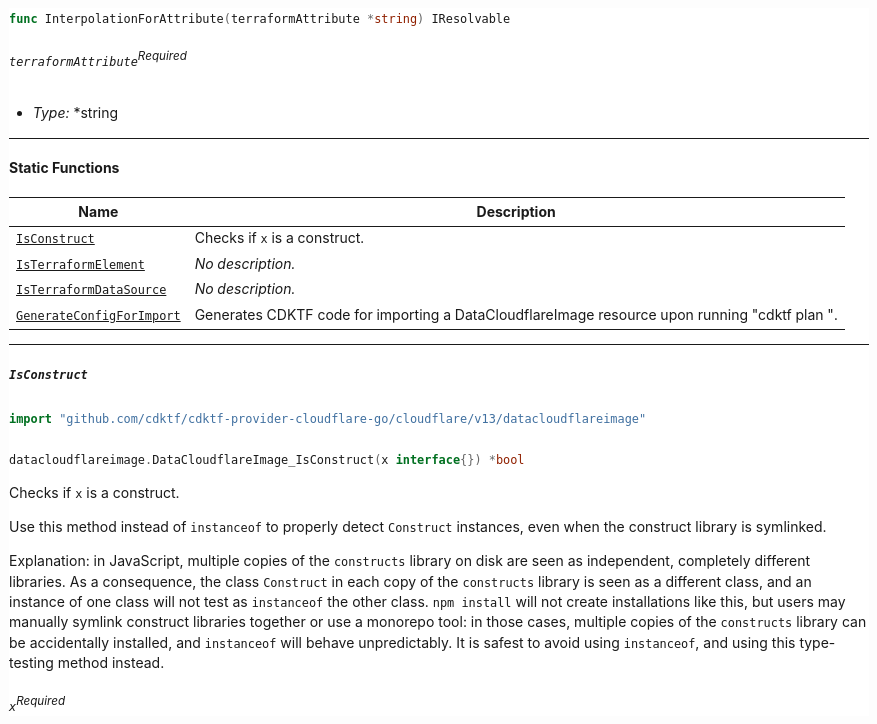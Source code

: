 ```go
func InterpolationForAttribute(terraformAttribute *string) IResolvable
```

###### `terraformAttribute`<sup>Required</sup> <a name="terraformAttribute" id="@cdktf/provider-cloudflare.dataCloudflareImage.DataCloudflareImage.interpolationForAttribute.parameter.terraformAttribute"></a>

- *Type:* *string

---

#### Static Functions <a name="Static Functions" id="Static Functions"></a>

| **Name** | **Description** |
| --- | --- |
| <code><a href="#@cdktf/provider-cloudflare.dataCloudflareImage.DataCloudflareImage.isConstruct">IsConstruct</a></code> | Checks if `x` is a construct. |
| <code><a href="#@cdktf/provider-cloudflare.dataCloudflareImage.DataCloudflareImage.isTerraformElement">IsTerraformElement</a></code> | *No description.* |
| <code><a href="#@cdktf/provider-cloudflare.dataCloudflareImage.DataCloudflareImage.isTerraformDataSource">IsTerraformDataSource</a></code> | *No description.* |
| <code><a href="#@cdktf/provider-cloudflare.dataCloudflareImage.DataCloudflareImage.generateConfigForImport">GenerateConfigForImport</a></code> | Generates CDKTF code for importing a DataCloudflareImage resource upon running "cdktf plan <stack-name>". |

---

##### `IsConstruct` <a name="IsConstruct" id="@cdktf/provider-cloudflare.dataCloudflareImage.DataCloudflareImage.isConstruct"></a>

```go
import "github.com/cdktf/cdktf-provider-cloudflare-go/cloudflare/v13/datacloudflareimage"

datacloudflareimage.DataCloudflareImage_IsConstruct(x interface{}) *bool
```

Checks if `x` is a construct.

Use this method instead of `instanceof` to properly detect `Construct`
instances, even when the construct library is symlinked.

Explanation: in JavaScript, multiple copies of the `constructs` library on
disk are seen as independent, completely different libraries. As a
consequence, the class `Construct` in each copy of the `constructs` library
is seen as a different class, and an instance of one class will not test as
`instanceof` the other class. `npm install` will not create installations
like this, but users may manually symlink construct libraries together or
use a monorepo tool: in those cases, multiple copies of the `constructs`
library can be accidentally installed, and `instanceof` will behave
unpredictably. It is safest to avoid using `instanceof`, and using
this type-testing method instead.

###### `x`<sup>Required</sup> <a name="x" id="@cdktf/provider-cloudflare.dataCloudflareImage.DataCloudflareImage.isConstruct.parameter.x"></a>
